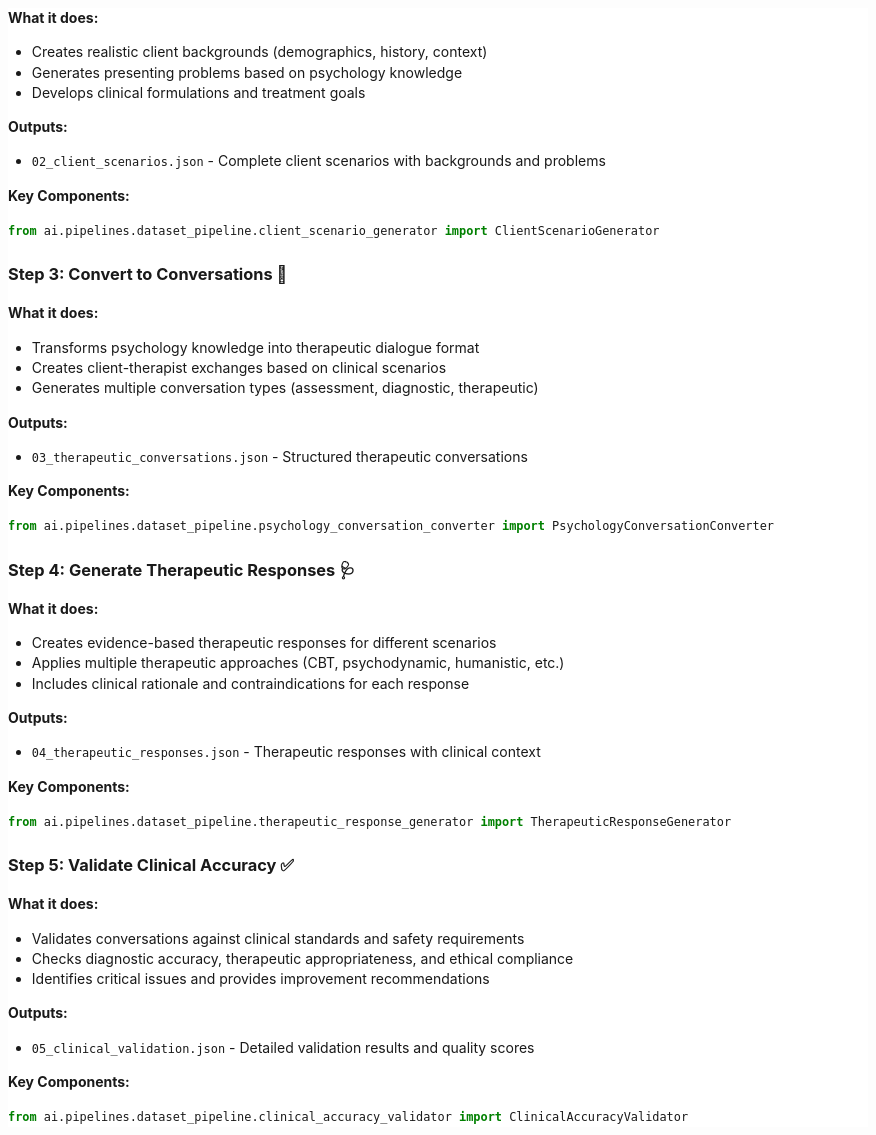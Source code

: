 **What it does:**
- Creates realistic client backgrounds (demographics, history, context)
- Generates presenting problems based on psychology knowledge
- Develops clinical formulations and treatment goals

**Outputs:**
- `02_client_scenarios.json` - Complete client scenarios with backgrounds and problems

**Key Components:**
```python
from ai.pipelines.dataset_pipeline.client_scenario_generator import ClientScenarioGenerator
```

### Step 3: Convert to Conversations 💬

**What it does:**
- Transforms psychology knowledge into therapeutic dialogue format
- Creates client-therapist exchanges based on clinical scenarios
- Generates multiple conversation types (assessment, diagnostic, therapeutic)

**Outputs:**
- `03_therapeutic_conversations.json` - Structured therapeutic conversations

**Key Components:**
```python
from ai.pipelines.dataset_pipeline.psychology_conversation_converter import PsychologyConversationConverter
```

### Step 4: Generate Therapeutic Responses 🩺

**What it does:**
- Creates evidence-based therapeutic responses for different scenarios
- Applies multiple therapeutic approaches (CBT, psychodynamic, humanistic, etc.)
- Includes clinical rationale and contraindications for each response

**Outputs:**
- `04_therapeutic_responses.json` - Therapeutic responses with clinical context

**Key Components:**
```python
from ai.pipelines.dataset_pipeline.therapeutic_response_generator import TherapeuticResponseGenerator
```

### Step 5: Validate Clinical Accuracy ✅

**What it does:**
- Validates conversations against clinical standards and safety requirements
- Checks diagnostic accuracy, therapeutic appropriateness, and ethical compliance
- Identifies critical issues and provides improvement recommendations

**Outputs:**
- `05_clinical_validation.json` - Detailed validation results and quality scores

**Key Components:**
```python
from ai.pipelines.dataset_pipeline.clinical_accuracy_validator import ClinicalAccuracyValidator
```
